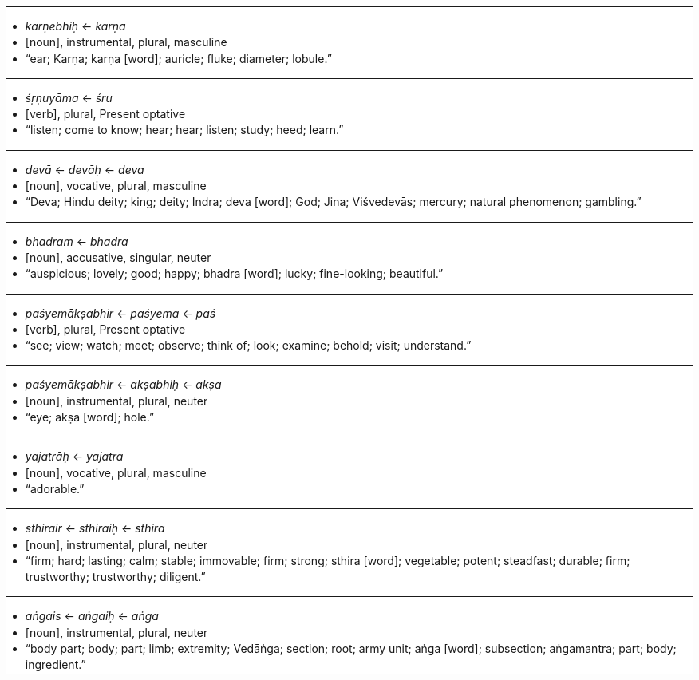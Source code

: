 _________

- *karṇebhiḥ* ← *karṇa*
- \[noun\], instrumental, plural, masculine
- “ear; Karṇa; karṇa \[word\]; auricle; fluke; diameter; lobule.”

_________

- *śṛṇuyāma* ← *śru*
- \[verb\], plural, Present optative
- “listen; come to know; hear; hear; listen; study; heed; learn.”

_________

- *devā* ← *devāḥ* ← *deva*
- \[noun\], vocative, plural, masculine
- “Deva; Hindu deity; king; deity; Indra; deva \[word\]; God; Jina;
Viśvedevās; mercury; natural phenomenon; gambling.”

_________

- *bhadram* ← *bhadra*
- \[noun\], accusative, singular, neuter
- “auspicious; lovely; good; happy; bhadra \[word\]; lucky;
fine-looking; beautiful.”

_________

- *paśyemākṣabhir* ← *paśyema* ← *paś*
- \[verb\], plural, Present optative
- “see; view; watch; meet; observe; think of; look; examine; behold;
visit; understand.”

_________

- *paśyemākṣabhir* ← *akṣabhiḥ* ← *akṣa*
- \[noun\], instrumental, plural, neuter
- “eye; akṣa \[word\]; hole.”

_________

- *yajatrāḥ* ← *yajatra*
- \[noun\], vocative, plural, masculine
- “adorable.”

_________

- *sthirair* ← *sthiraiḥ* ← *sthira*
- \[noun\], instrumental, plural, neuter
- “firm; hard; lasting; calm; stable; immovable; firm; strong; sthira
\[word\]; vegetable; potent; steadfast; durable; firm; trustworthy;
trustworthy; diligent.”

_________

- *aṅgais* ← *aṅgaiḥ* ← *aṅga*
- \[noun\], instrumental, plural, neuter
- “body part; body; part; limb; extremity; Vedāṅga; section; root;
army unit; aṅga \[word\]; subsection; aṅgamantra; part; body;
ingredient.”
